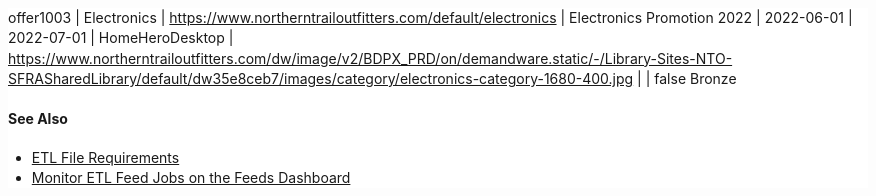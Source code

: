 offer1003 | Electronics | https://www.northerntrailoutfitters.com/default/electronics | Electronics Promotion 2022 | 2022-06-01 | 2022-07-01 | HomeHeroDesktop | https://www.northerntrailoutfitters.com/dw/image/v2/BDPX_PRD/on/demandware.static/-/Library-Sites-NTO-SFRASharedLibrary/default/dw35e8ceb7/images/category/electronics-category-1680-400.jpg |  | false Bronze  
  
#### See Also

  * [ETL File Requirements](https://help.salesforce.com/s/articleView?id=sf.mc_pers_etl_file_requirements.htm&language=en_US&type=5 "ETL files contain entries such as users, products, subscription list members, promotions, transactions, and more. These files must be in a CSV format and can be encrypted or compressed. The file formats must follow the explicit schema requirements for each ETL data feed. Typically, you upload ETL files automatically using the SFTP site, but you can also manually upload a file.")
  * [Monitor ETL Feed Jobs on the Feeds Dashboard](https://help.salesforce.com/s/articleView?id=sf.mc_pers_etl_feeds_dashboard.htm&language=en_US&type=5 "The Feeds Dashboard provides details about ETL feed jobs.")

